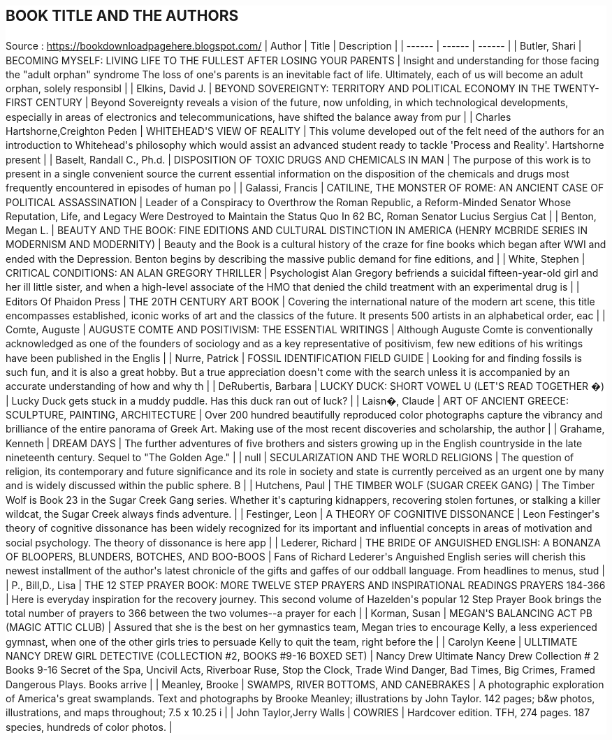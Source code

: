 ## BOOK TITLE AND THE AUTHORS
Source : https://bookdownloadpagehere.blogspot.com/
| Author | Title | Description |
| ------ | ------ | ------ |
| Butler, Shari | BECOMING MYSELF: LIVING LIFE TO THE FULLEST AFTER LOSING YOUR PARENTS |  Insight and understanding for those facing the "adult orphan" syndrome   The loss of one's parents is an inevitable fact of life. Ultimately, each of us will become an adult orphan, solely responsibl |
| Elkins, David J. | BEYOND SOVEREIGNTY: TERRITORY AND POLITICAL ECONOMY IN THE TWENTY-FIRST CENTURY | Beyond Sovereignty reveals a vision of the future, now unfolding, in which technological developments, especially in areas of electronics and telecommunications, have shifted the balance away from pur |
| Charles Hartshorne,Creighton Peden | WHITEHEAD'S VIEW OF REALITY | This volume developed out of the felt need of the authors for an introduction to Whitehead's philosophy which would assist an advanced student ready to tackle 'Process and Reality'. Hartshorne present |
| Baselt, Randall C., Ph.d. | DISPOSITION OF TOXIC DRUGS AND CHEMICALS IN MAN | The purpose of this work is to present in a single convenient source the current essential information on the disposition of the chemicals and drugs most frequently encountered in episodes of human po |
| Galassi, Francis | CATILINE, THE MONSTER OF ROME: AN ANCIENT CASE OF POLITICAL ASSASSINATION | Leader of a Conspiracy to Overthrow the Roman Republic, a Reform-Minded Senator Whose Reputation, Life, and Legacy Were Destroyed to Maintain the Status Quo  In 62 BC, Roman Senator Lucius Sergius Cat |
| Benton, Megan L. | BEAUTY AND THE BOOK: FINE EDITIONS AND CULTURAL DISTINCTION IN AMERICA (HENRY MCBRIDE SERIES IN MODERNISM AND MODERNITY) | Beauty and the Book is a cultural history of the craze for fine books which began after WWI and ended with the Depression. Benton begins by describing the massive public demand for fine editions, and  |
| White, Stephen | CRITICAL CONDITIONS: AN ALAN GREGORY THRILLER | Psychologist Alan Gregory befriends a suicidal fifteen-year-old girl and her ill little sister, and when a high-level associate of the HMO that denied the child treatment with an experimental drug is  |
| Editors Of Phaidon Press | THE 20TH CENTURY ART BOOK | Covering the international nature of the modern art scene, this title encompasses established, iconic works of art and the classics of the future. It presents 500 artists in an alphabetical order, eac |
| Comte, Auguste | AUGUSTE COMTE AND POSITIVISM: THE ESSENTIAL WRITINGS |  Although Auguste Comte is conventionally acknowledged as one of the founders of sociology and as a key representative of positivism, few new editions of his writings have been published in the Englis |
| Nurre, Patrick | FOSSIL IDENTIFICATION FIELD GUIDE |  Looking for and finding fossils is such fun, and it is also a great hobby. But a true appreciation doesn't come with the search unless it is accompanied by an accurate understanding of how and why th |
| DeRubertis, Barbara | LUCKY DUCK: SHORT VOWEL U (LET'S READ TOGETHER �) |  Lucky Duck gets stuck in a muddy puddle. Has this duck ran out of luck?  |
| Laisn�, Claude | ART OF ANCIENT GREECE: SCULPTURE, PAINTING, ARCHITECTURE | Over 200 hundred beautifully reproduced color photographs capture the vibrancy and brilliance of the entire panorama of Greek Art. Making use of the most recent discoveries and scholarship, the author |
| Grahame, Kenneth | DREAM DAYS | The further adventures of five brothers and sisters growing up in the English countryside in the late nineteenth century. Sequel to "The Golden Age." |
| null | SECULARIZATION AND THE WORLD RELIGIONS | The question of religion, its contemporary and future significance and its role in society and state is currently perceived as an urgent one by many and is widely discussed within the public sphere. B |
| Hutchens, Paul | THE TIMBER WOLF (SUGAR CREEK GANG) | The Timber Wolf is Book 23 in the Sugar Creek Gang series. Whether it's capturing kidnappers, recovering stolen fortunes, or stalking a killer wildcat, the Sugar Creek always finds adventure. |
| Festinger, Leon | A THEORY OF COGNITIVE DISSONANCE | Leon Festinger's theory of cognitive dissonance has been widely recognized for its important and influential concepts in areas of motivation and social psychology. The theory of dissonance is here app |
| Lederer, Richard | THE BRIDE OF ANGUISHED ENGLISH: A BONANZA OF BLOOPERS, BLUNDERS, BOTCHES, AND BOO-BOOS |  Fans of Richard Lederer's Anguished English series will cherish this newest installment of the author's latest chronicle of the gifts and gaffes of our oddball language. From headlines to menus, stud |
| P., Bill,D., Lisa | THE 12 STEP PRAYER BOOK: MORE TWELVE STEP PRAYERS AND INSPIRATIONAL READINGS PRAYERS 184-366 | Here is everyday inspiration for the recovery journey. This second volume of Hazelden's popular 12 Step Prayer Book brings the total number of prayers to 366 between the two volumes--a prayer for each |
| Korman, Susan | MEGAN'S BALANCING ACT PB (MAGIC ATTIC CLUB) | Assured that she is the best on her gymnastics team, Megan tries to encourage Kelly, a less experienced gymnast, when one of the other girls tries to persuade Kelly to quit the team, right before the  |
| Carolyn Keene | ULLTIMATE NANCY DREW GIRL DETECTIVE (COLLECTION #2, BOOKS #9-16 BOXED SET) | Nancy Drew Ultimate Nancy Drew Collection # 2 Books 9-16 Secret of the Spa, Uncivil Acts, Riverboar Ruse, Stop the Clock, Trade Wind Danger, Bad Times, Big Crimes, Framed Dangerous Plays. Books arrive |
| Meanley, Brooke | SWAMPS, RIVER BOTTOMS, AND CANEBRAKES | A photographic exploration of America's great swamplands. Text and photographs by Brooke Meanley; illustrations by John Taylor. 142 pages; b&w photos, illustrations, and maps throughout; 7.5 x 10.25 i |
| John Taylor,Jerry Walls | COWRIES | Hardcover edition. TFH, 274 pages. 187 species, hundreds of color photos. |